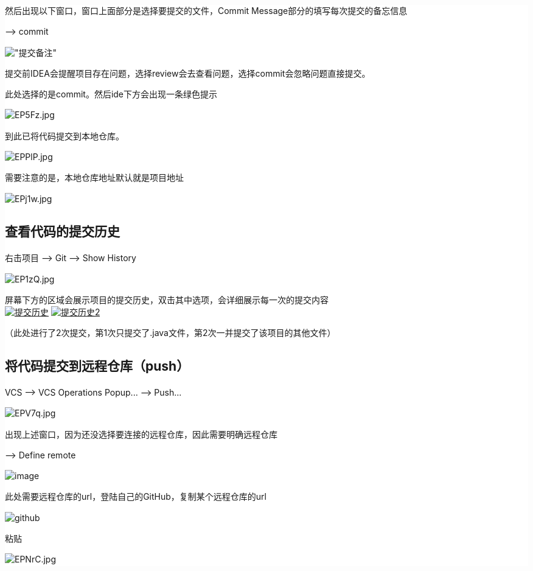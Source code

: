 然后出现以下窗口，窗口上面部分是选择要提交的文件，Commit Message部分的填写每次提交的备忘信息

——>  commit

!["提交备注"](https://pic.downk.cc/item/5f24168914195aa594ab7a6c.png)

提交前IDEA会提醒项目存在问题，选择review会去查看问题，选择commit会忽略问题直接提交。

此处选择的是commit。然后ide下方会出现一条绿色提示

![EP5Fz.jpg](https://pic.downk.cc/item/5f24168914195aa594ab7a66.png)

到此已将代码提交到本地仓库。 

![EPPlP.jpg](https://pic.downk.cc/item/5f24168914195aa594ab7a6e.png)

需要注意的是，本地仓库地址默认就是项目地址

![EPj1w.jpg](https://pic.downk.cc/item/5f24168914195aa594ab7a64.png)


## 查看代码的提交历史

右击项目  ——>  Git  ——>  Show History

![EP1zQ.jpg](https://pic.downk.cc/item/5f24168914195aa594ab7a6a.png)

屏幕下方的区域会展示项目的提交历史，双击其中选项，会详细展示每一次的提交内容<br>
[![提交历史](https://pic.downk.cc/item/5f2417a714195aa594abdcf1.png)](https://shop.io.mi-img.com/app/shop/img?id=shop_d9169843333b23245770dee594046115.png)
[![提交历史2](https://shop.io.mi-img.com/app/shop/img?id=shop_b5fade2c91b28ef09bcd20750d587f40.png)](https://ps.ssl.qhmsg.com/t0291b28ef09bcd2075.jpg)

（此处进行了2次提交，第1次只提交了.java文件，第2次一并提交了该项目的其他文件）


## 将代码提交到远程仓库（push）

VCS  ——>  VCS Operations Popup...  ——>  Push...

![EPV7q.jpg](https://pic.downk.cc/item/5f2417a714195aa594abdcec.png)

出现上述窗口，因为还没选择要连接的远程仓库，因此需要明确远程仓库

——>  Define remote

![image](https://pic.downk.cc/item/5f2417a714195aa594abdcee.png)

此处需要远程仓库的url，登陆自己的GitHub，复制某个远程仓库的url

![github](https://pic.downk.cc/item/5f2417a714195aa594abdcea.png)

粘贴

![EPNrC.jpg](https://pic.downk.cc/item/5f2417a714195aa594abdcf3.png)
